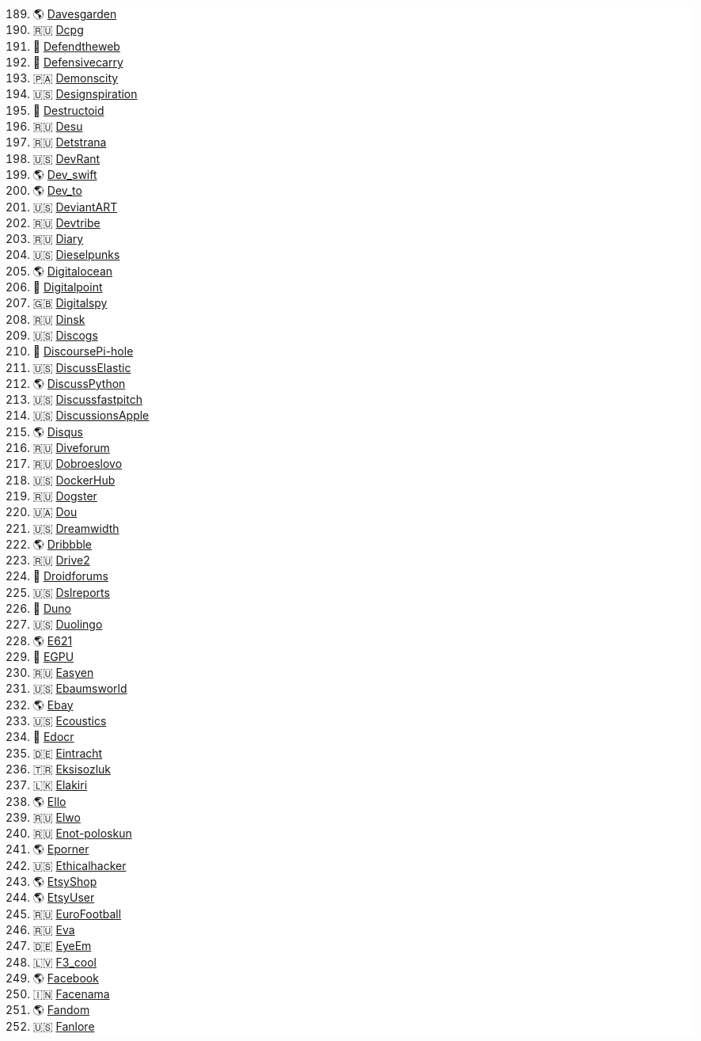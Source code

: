 189. 🌎 [Davesgarden](https://davesgarden.com)
190. 🇷🇺 [Dcpg](http://dcpg.ru/)
191. 🏁 [Defendtheweb](https://defendtheweb.net)
192. 🏁 [Defensivecarry](https://www.defensivecarry.com)
193. 🇵🇦 [Demonscity](http://demonscity.combats.com)
194. 🇺🇸 [Designspiration](https://www.designspiration.net/)
195. 🏁 [Destructoid](https://www.destructoid.com)
196. 🇷🇺 [Desu](https://desu.me)
197. 🇷🇺 [Detstrana](https://detstrana.ru)
198. 🇺🇸 [DevRant](https://devrant.com/)
199. 🌎 [Dev_swift](https://dev.swift-project.org/)
200. 🌎 [Dev_to](https://dev.to/)
201. 🇺🇸 [DeviantART](https://deviantart.com)
202. 🇷🇺 [Devtribe](https://devtribe.ru)
203. 🇷🇺 [Diary](https://diary.ru)
204. 🇺🇸 [Dieselpunks](http://www.dieselpunks.org)
205. 🌎 [Digitalocean](https://www.digitalocean.com/)
206. 🏁 [Digitalpoint](https://www.digitalpoint.com)
207. 🇬🇧 [Digitalspy](https://forums.digitalspy.com/)
208. 🇷🇺 [Dinsk](https://dinsk.su)
209. 🇺🇸 [Discogs](https://www.discogs.com/)
210. 🏁 [DiscoursePi-hole](https://discourse.pi-hole.net)
211. 🇺🇸 [DiscussElastic](https://discuss.elastic.co/)
212. 🌎 [DiscussPython](https://discuss.python.org/)
213. 🇺🇸 [Discussfastpitch](https://www.discussfastpitch.com)
214. 🇺🇸 [DiscussionsApple](https://discussions.apple.com/)
215. 🌎 [Disqus](https://disqus.com/)
216. 🇷🇺 [Diveforum](https://diveforum.spb.ru/)
217. 🇷🇺 [Dobroeslovo](http://www.dobroeslovo.ru)
218. 🇺🇸 [DockerHub](https://hub.docker.com/)
219. 🇷🇺 [Dogster](http://dogster.ru/)
220. 🇺🇦 [Dou](https://dou.ua/)
221. 🇺🇸 [Dreamwidth](https://dreamwidth.org/profile)
222. 🌎 [Dribbble](https://dribbble.com/)
223. 🇷🇺 [Drive2](https://www.drive2.ru/)
224. 🏁 [Droidforums](http://www.droidforums.net/)
225. 🇺🇸 [Dslreports](https://www.dslreports.com)
226. 🏁 [Duno](https://www.duno.com/)
227. 🇺🇸 [Duolingo](https://duolingo.com/)
228. 🌎 [E621](https://e621.net)
229. 🏁 [EGPU](https://egpu.io/)
230. 🇷🇺 [Easyen](https://easyen.ru/)
231. 🇺🇸 [Ebaumsworld](https://www.ebaumsworld.com/)
232. 🌎 [Ebay](https://www.ebay.com/)
233. 🇺🇸 [Ecoustics](https://www.ecoustics.com/)
234. 🏁 [Edocr](https://www.edocr.com)
235. 🇩🇪 [Eintracht](https://community.eintracht.de)
236. 🇹🇷 [Eksisozluk](https://eksisozluk.com/biri/)
237. 🇱🇰 [Elakiri](http://www.elakiri.com/)
238. 🌎 [Ello](https://ello.co/)
239. 🇷🇺 [Elwo](https://elwo.ru/)
240. 🇷🇺 [Enot-poloskun](https://enot-poloskun.ru/)
241. 🌎 [Eporner](https://www.eporner.com/)
242. 🇺🇸 [Ethicalhacker](https://www.ethicalhacker.net)
243. 🌎 [EtsyShop](https://www.etsy.com/)
244. 🌎 [EtsyUser](https://www.etsy.com)
245. 🇷🇺 [EuroFootball](https://www.euro-football.ru)
246. 🇷🇺 [Eva](https://eva.ru/)
247. 🇩🇪 [EyeEm](https://www.eyeem.com/)
248. 🇱🇻 [F3_cool](https://f3.cool/)
249. 🌎 [Facebook](https://www.facebook.com/)
250. 🇮🇳 [Facenama](https://facenama.com/)
251. 🌎 [Fandom](https://www.fandom.com/)
252. 🇺🇸 [Fanlore](http://fanlore.org)